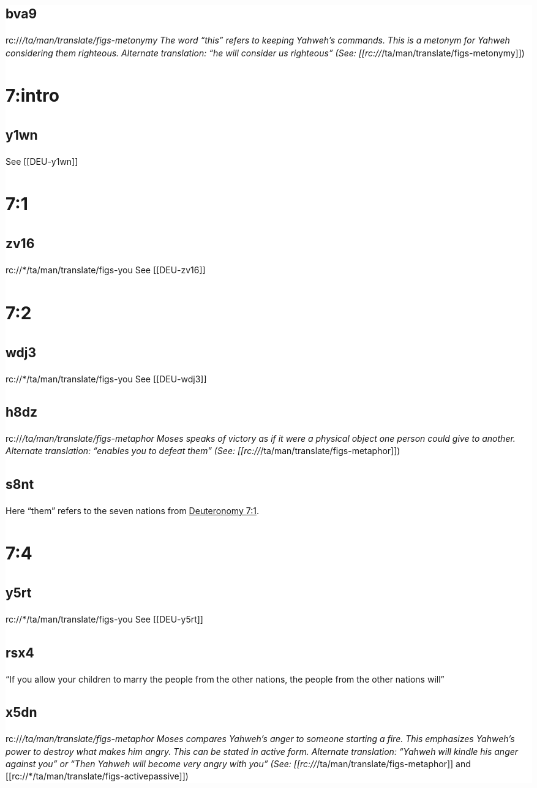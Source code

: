 ## bva9
rc://*/ta/man/translate/figs-metonymy
The word “this” refers to keeping Yahweh’s commands. This is a metonym for Yahweh considering them righteous. Alternate translation: “he will consider us righteous” (See: [[rc://*/ta/man/translate/figs-metonymy]])

# 7:intro
## y1wn
See [[DEU-y1wn]]
# 7:1
## zv16
rc://*/ta/man/translate/figs-you
See [[DEU-zv16]]
# 7:2
## wdj3
rc://*/ta/man/translate/figs-you
See [[DEU-wdj3]]
## h8dz
rc://*/ta/man/translate/figs-metaphor
Moses speaks of victory as if it were a physical object one person could give to another. Alternate translation: “enables you to defeat them” (See: [[rc://*/ta/man/translate/figs-metaphor]])

## s8nt
Here “them” refers to the seven nations from [Deuteronomy 7:1](../07/01.md).

# 7:4
## y5rt
rc://*/ta/man/translate/figs-you
See [[DEU-y5rt]]
## rsx4
“If you allow your children to marry the people from the other nations, the people from the other nations will”

## x5dn
rc://*/ta/man/translate/figs-metaphor
Moses compares Yahweh’s anger to someone starting a fire. This emphasizes Yahweh’s power to destroy what makes him angry. This can be stated in active form. Alternate translation: “Yahweh will kindle his anger against you” or “Then Yahweh will become very angry with you” (See: [[rc://*/ta/man/translate/figs-metaphor]] and [[rc://*/ta/man/translate/figs-activepassive]])

